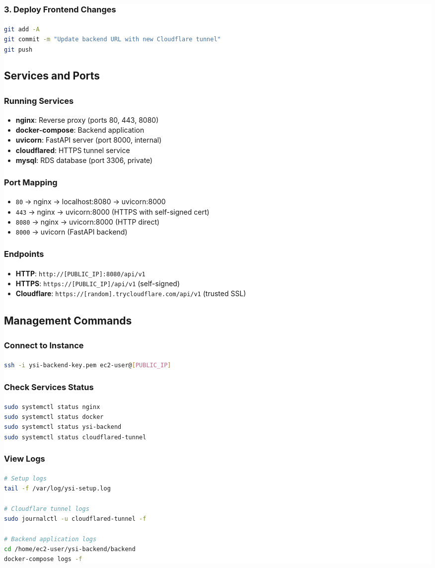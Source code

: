 ### 3. Deploy Frontend Changes
```bash
git add -A
git commit -m "Update backend URL with new Cloudflare tunnel"
git push
```

## Services and Ports

### Running Services
- **nginx**: Reverse proxy (ports 80, 443, 8080)
- **docker-compose**: Backend application
- **uvicorn**: FastAPI server (port 8000, internal)
- **cloudflared**: HTTPS tunnel service
- **mysql**: RDS database (port 3306, private)

### Port Mapping
- `80` → nginx → localhost:8080 → uvicorn:8000
- `443` → nginx → uvicorn:8000 (HTTPS with self-signed cert)
- `8080` → nginx → uvicorn:8000 (HTTP direct)
- `8000` → uvicorn (FastAPI backend)

### Endpoints
- **HTTP**: `http://[PUBLIC_IP]:8080/api/v1`
- **HTTPS**: `https://[PUBLIC_IP]/api/v1` (self-signed)
- **Cloudflare**: `https://[random].trycloudflare.com/api/v1` (trusted SSL)

## Management Commands

### Connect to Instance
```bash
ssh -i ysi-backend-key.pem ec2-user@[PUBLIC_IP]
```

### Check Services Status
```bash
sudo systemctl status nginx
sudo systemctl status docker
sudo systemctl status ysi-backend
sudo systemctl status cloudflared-tunnel
```

### View Logs
```bash
# Setup logs
tail -f /var/log/ysi-setup.log

# Cloudflare tunnel logs
sudo journalctl -u cloudflared-tunnel -f

# Backend application logs
cd /home/ec2-user/ysi-backend/backend
docker-compose logs -f
```
